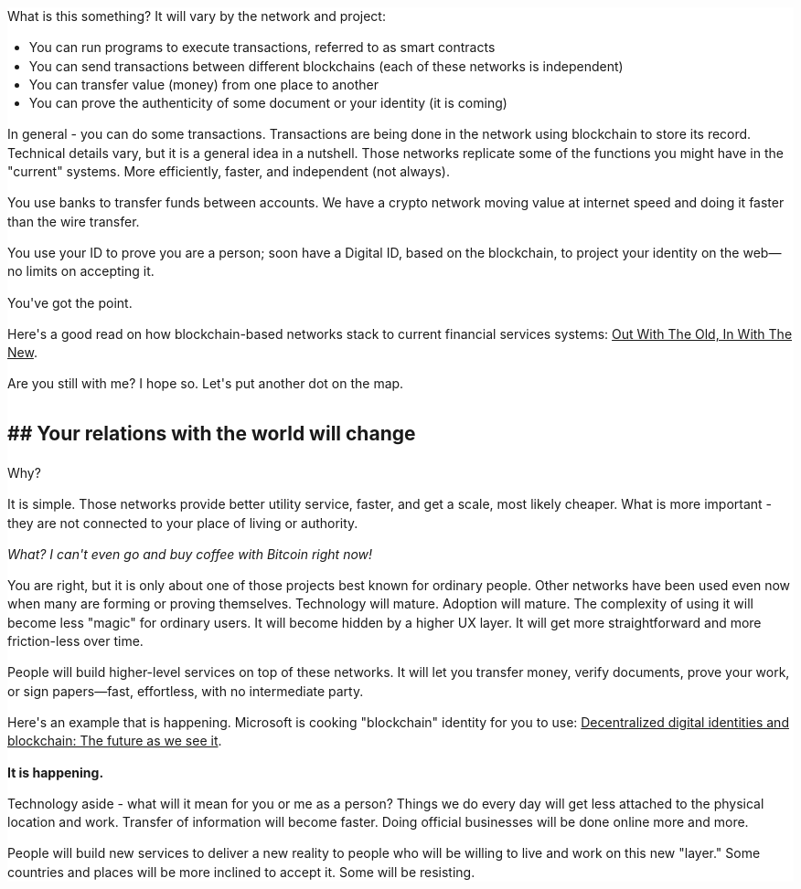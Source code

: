 What is this something? It will vary by the network and project:

- You can run programs to execute transactions, referred to as smart contracts 
- You can send transactions between different blockchains (each of these networks is independent)
- You can transfer value (money) from one place to another
- You can prove the authenticity of some document or your identity (it is coming)

In general - you can do some transactions. Transactions are being done in the network using blockchain to store its record. Technical details vary, but it is a general idea in a nutshell. Those networks replicate some of the functions you might have in the "current" systems. More efficiently, faster, and independent (not always).

You use banks to transfer funds between accounts. We have a crypto network moving value at internet speed and doing it faster than the wire transfer. 

You use your ID to prove you are a person; soon have a Digital ID, based on the blockchain, to project your identity on the web—no limits on accepting it. 

You've got the point. 

Here's a good read on how blockchain-based networks stack to current financial services systems: [Out With The Old, In With The New](https://kraken.docsend.com/view/y5j35ziqhik4g73j.).

Are you still with me? I hope so. Let's put another dot on the map. 

##  

## **## Your relations with the world will change** 

Why? 

It is simple. Those networks provide better utility service, faster, and get a scale, most likely cheaper. What is more important - they are not connected to your place of living or authority. 

*What? I can't even go and buy coffee with Bitcoin right now!*

You are right, but it is only about one of those projects best known for ordinary people. Other networks have been used even now when many are forming or proving themselves. Technology will mature. Adoption will mature. The complexity of using it will become less "magic" for ordinary users. It will become hidden by a higher UX layer. It will get more straightforward and more friction-less over time. 

People will build higher-level services on top of these networks. It will let you transfer money, verify documents, prove your work, or sign papers—fast, effortless, with no intermediate party. 

Here's an example that is happening. Microsoft is cooking "blockchain" identity for you to use: [Decentralized digital identities and blockchain: The future as we see it](https://techcommunity.microsoft.com/t5/azure-active-directory-identity/decentralized-digital-identities-and-blockchain-the-future-as-we/ba-p/1994714). 

**It is happening.** 



Technology aside - what will it mean for you or me as a person? Things we do every day will get less attached to the physical location and work. Transfer of information will become faster. Doing official businesses will be done online more and more. 

People will build new services to deliver a new reality to people who will be willing to live and work on this new "layer." Some countries and places will be more inclined to accept it. Some will be resisting. 
